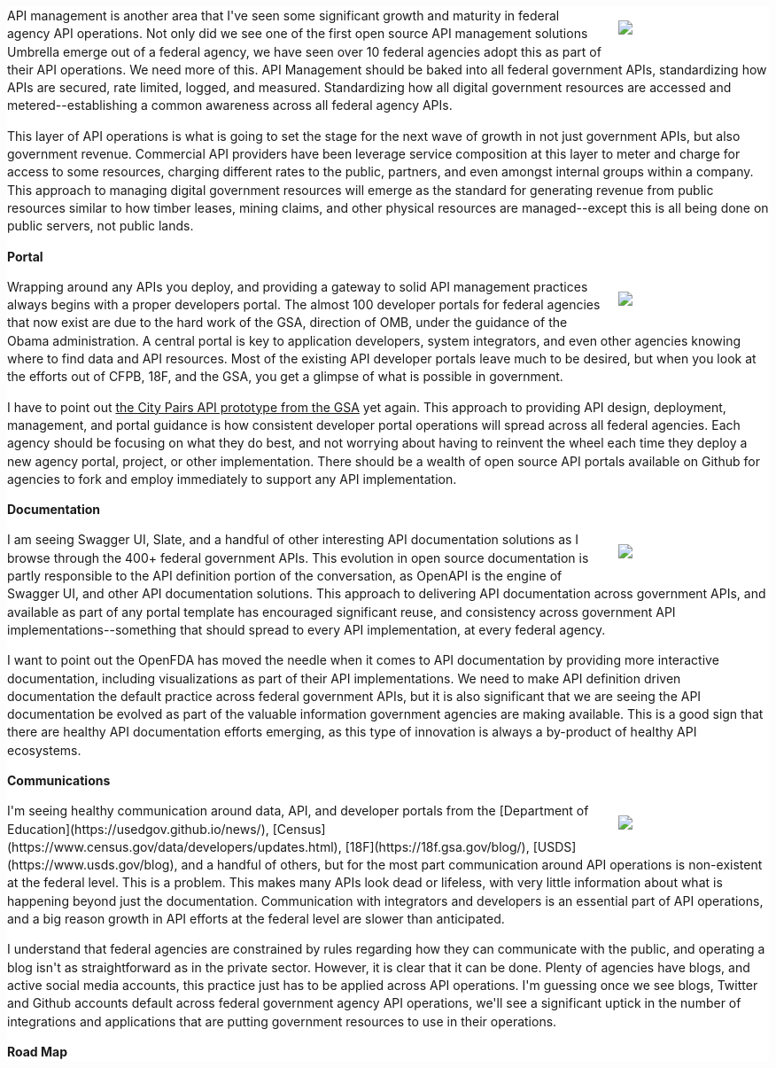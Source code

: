 <p><img src="https://s3.amazonaws.com/kinlane-productions/federal-government/state-2017/api-management.png" width="18%" style="padding: 15px;" align="right" /></p>API management is another area that I've seen some significant growth and maturity in federal agency API operations. Not only did we see one of the first open source API management solutions Umbrella emerge out of a federal agency, we have seen over 10 federal agencies adopt this as part of their API operations. We need more of this. API Management should be baked into all federal government APIs, standardizing how APIs are secured, rate limited, logged, and measured. Standardizing how all digital government resources are accessed and metered--establishing a common awareness across all federal agency APIs.

This layer of API operations is what is going to set the stage for the next wave of growth in not just government APIs, but also government revenue. Commercial API providers have been leverage service composition at this layer to meter and charge for access to some resources, charging different rates to the public, partners, and even amongst internal groups within a company. This approach to managing digital government resources will emerge as the standard for generating revenue from public resources similar to how timber leases, mining claims, and other physical resources are managed--except this is all being done on public servers, not public lands.

**Portal**
<p><img src="https://s3.amazonaws.com/kinlane-productions/federal-government/state-2017/bw-portal.jpg" width="18%" style="padding: 15px;" align="right" /></p>Wrapping around any APIs you deploy, and providing a gateway to solid API management practices always begins with a proper developers portal. The almost 100 developer portals for federal agencies that now exist are due to the hard work of the GSA, direction of OMB, under the guidance of the Obama administration. A central portal is key to application developers, system integrators, and even other agencies knowing where to find data and API resources. Most of the existing API developer portals leave much to be desired, but when you look at the efforts out of CFPB, 18F, and the GSA, you get a glimpse of what is possible in government.

I have to point out [the City Pairs API prototype from the GSA](https://gsa.github.io/prototype-city-pairs-api-documentation/api-docs/) yet again. This approach to providing API design, deployment, management, and portal guidance is how consistent developer portal operations will spread across all federal agencies. Each agency should be focusing on what they do best, and not worrying about having to reinvent the wheel each time they deploy a new agency portal, project, or other implementation. There should be a wealth of open source API portals available on Github for agencies to fork and employ immediately to support any API implementation.

**Documentation**
<p><img src="https://s3.amazonaws.com/kinlane-productions/federal-government/state-2017/bw-documentation.png" width="18%" style="padding: 15px;" align="right" /></p>I am seeing Swagger UI, Slate, and a handful of other interesting API documentation solutions as I browse through the 400+ federal government APIs. This evolution in open source documentation is partly responsible to the API definition portion of the conversation, as OpenAPI is the engine of Swagger UI, and other API documentation solutions. This approach to delivering API documentation across government APIs, and available as part of any portal template has encouraged significant reuse, and consistency  across government API implementations--something that should spread to every API implementation, at every federal agency.

I want to point out the OpenFDA has moved the needle when it comes to API documentation by providing more interactive documentation, including visualizations as part of their API implementations. We need to make API definition driven documentation the default practice across federal government APIs, but it is also significant that we are seeing the API documentation be evolved as part of the valuable information government agencies are making available. This is a good sign that there are healthy API documentation efforts emerging, as this type of innovation is always a by-product of healthy API ecosystems.

**Communications**
<p><img src="https://s3.amazonaws.com/kinlane-productions/federal-government/state-2017/bw-chat.png" width="18%" style="padding: 15px;" align="right" /></p>I'm seeing healthy communication around data, API, and developer portals from the [Department of Education](https://usedgov.github.io/news/), [Census](https://www.census.gov/data/developers/updates.html), [18F](https://18f.gsa.gov/blog/), [USDS](https://www.usds.gov/blog), and a handful of others, but for the most part communication around API operations is non-existent at the federal level. This is a problem. This makes many APIs look dead or lifeless, with very little information about what is happening beyond just the documentation. Communication with integrators and developers is an essential part of API operations, and a big reason growth in API efforts at the federal level are slower than anticipated.

I understand that federal agencies are constrained by rules regarding how they can communicate with the public, and operating a blog isn't as straightforward as in the private sector. However, it is clear that it can be done. Plenty of agencies have blogs, and active social media accounts, this practice just has to be applied across API operations. I'm guessing once we see blogs, Twitter and Github accounts default across federal government agency API operations, we'll see a significant uptick in the number of integrations and applications that are putting government resources to use in their operations.

**Road Map**